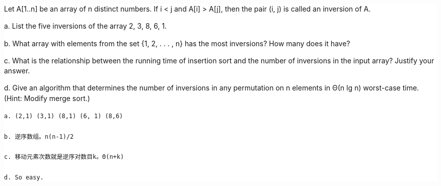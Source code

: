    Let A[1..n] be an array of n distinct numbers. If i < j and A[i] > A[j], then the pair (i, j) is called an inversion of A.

   a. List the five inversions of the array 2, 3, 8, 6, 1.

   b. What array with elements from the set {1, 2, . . . , n} has the most inversions? How many does it have?

   c. What is the relationship between the running time of insertion sort and the number of inversions in the input array? Justify your answer.

   d. Give an algorithm that determines the number of inversions in any permutation on n elements in Θ(n lg n) worst-case time. (Hint: Modify merge sort.)

```
a. (2,1) (3,1) (8,1) (6, 1) (8,6)

b. 逆序数组。n(n-1)/2

c. 移动元素次数就是逆序对数目k。Θ(n+k)

d. So easy.

```